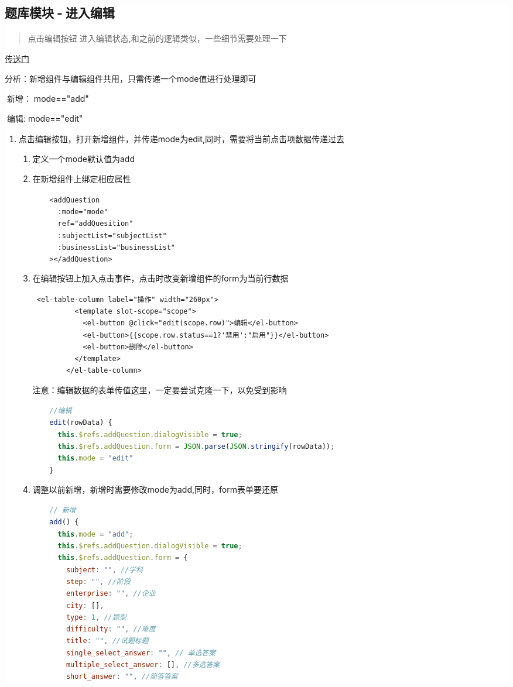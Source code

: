    

## 题库模块 - 进入编辑

> 点击编辑按钮 进入编辑状态,和之前的逻辑类似，一些细节需要处理一下

[传送门](https://element.eleme.cn/#/zh-CN/component/dialog)

分析：新增组件与编辑组件共用，只需传递一个mode值进行处理即可

​      新增：  mode=="add"     

​      编辑:      mode=="edit"

1. 点击编辑按钮，打开新增组件，并传递mode为edit,同时，需要将当前点击项数据传递过去
   
   1. 定义一个mode默认值为add
   
   2. 在新增组件上绑定相应属性
   
      ~~~vue
          <addQuestion
            :mode="mode"
            ref="addQuesition"
            :subjectList="subjectList"
            :businessList="businessList"
          ></addQuestion>
      ~~~
   
   3. 在编辑按钮上加入点击事件，点击时改变新增组件的form为当前行数据
   
      ~~~vue
       <el-table-column label="操作" width="260px">
                <template slot-scope="scope">
                  <el-button @click="edit(scope.row)">编辑</el-button>
                  <el-button>{{scope.row.status==1?'禁用':"启用"}}</el-button>
                  <el-button>删除</el-button>
                </template>
              </el-table-column>
      ~~~
   
      注意：编辑数据的表单传值这里，一定要尝试克隆一下，以免受到影响
   
      ~~~js
          //编辑
          edit(rowData) {
            this.$refs.addQuestion.dialogVisible = true;
            this.$refs.addQuestion.form = JSON.parse(JSON.stringify(rowData));
            this.mode = "edit"
          }
      ~~~
   
   4. 调整以前新增，新增时需要修改mode为add,同时，form表单要还原
   
      ~~~js
          // 新增
          add() {
            this.mode = "add";
            this.$refs.addQuestion.dialogVisible = true;
            this.$refs.addQuestion.form = {
              subject: "", //学科
              step: "", //阶段
              enterprise: "", //企业
              city: [],
              type: 1, //题型
              difficulty: "", //难度
              title: "", //试题标题
              single_select_answer: "", // 单选答案
              multiple_select_answer: [], //多选答案
              short_answer: "", //简答答案